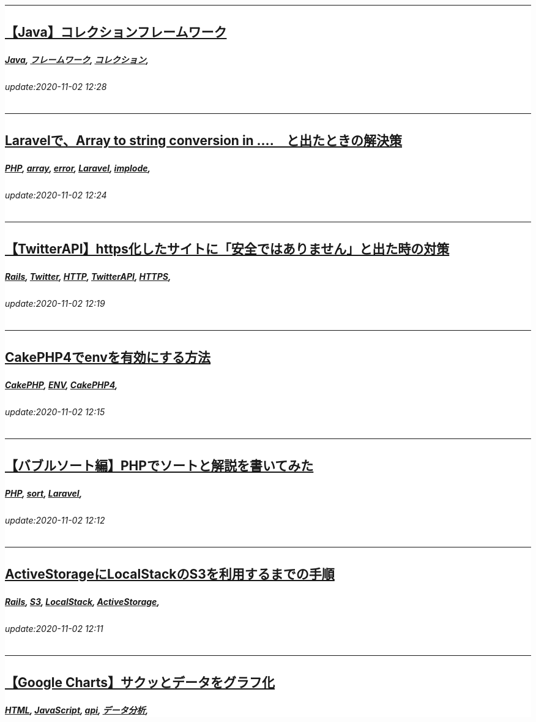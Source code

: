 
---
## [【Java】コレクションフレームワーク](https://qiita.com/suema0331/items/f8d6d4778ec5537a6270)
##### [Java](https://qiita.com/tags/Java), [フレームワーク](https://qiita.com/tags/フレームワーク), [コレクション](https://qiita.com/tags/コレクション), 
###### update:2020-11-02 12:28
---
## [Laravelで、Array to string conversion in ….　と出たときの解決策](https://qiita.com/teruis/items/3c57d665f0a531261657)
##### [PHP](https://qiita.com/tags/PHP), [array](https://qiita.com/tags/array), [error](https://qiita.com/tags/error), [Laravel](https://qiita.com/tags/Laravel), [implode](https://qiita.com/tags/implode), 
###### update:2020-11-02 12:24
---
## [【TwitterAPI】https化したサイトに「安全ではありません」と出た時の対策](https://qiita.com/yuki82511988/items/b8a445196d9d6e2dd800)
##### [Rails](https://qiita.com/tags/Rails), [Twitter](https://qiita.com/tags/Twitter), [HTTP](https://qiita.com/tags/HTTP), [TwitterAPI](https://qiita.com/tags/TwitterAPI), [HTTPS](https://qiita.com/tags/HTTPS), 
###### update:2020-11-02 12:19
---
## [CakePHP4でenvを有効にする方法](https://qiita.com/akito0376/items/948daf24e20db641f549)
##### [CakePHP](https://qiita.com/tags/CakePHP), [ENV](https://qiita.com/tags/ENV), [CakePHP4](https://qiita.com/tags/CakePHP4), 
###### update:2020-11-02 12:15
---
## [【バブルソート編】PHPでソートと解説を書いてみた](https://qiita.com/yuki82511988/items/3492b12a5e98989b592b)
##### [PHP](https://qiita.com/tags/PHP), [sort](https://qiita.com/tags/sort), [Laravel](https://qiita.com/tags/Laravel), 
###### update:2020-11-02 12:12
---
## [ActiveStorageにLocalStackのS3を利用するまでの手順](https://qiita.com/h10a/items/8e90e765c2eca6ddb0c6)
##### [Rails](https://qiita.com/tags/Rails), [S3](https://qiita.com/tags/S3), [LocalStack](https://qiita.com/tags/LocalStack), [ActiveStorage](https://qiita.com/tags/ActiveStorage), 
###### update:2020-11-02 12:11
---
## [【Google Charts】サクッとデータをグラフ化](https://qiita.com/narumiyam/items/d6aab8aa85ab0f80fa75)
##### [HTML](https://qiita.com/tags/HTML), [JavaScript](https://qiita.com/tags/JavaScript), [api](https://qiita.com/tags/api), [データ分析](https://qiita.com/tags/データ分析), 